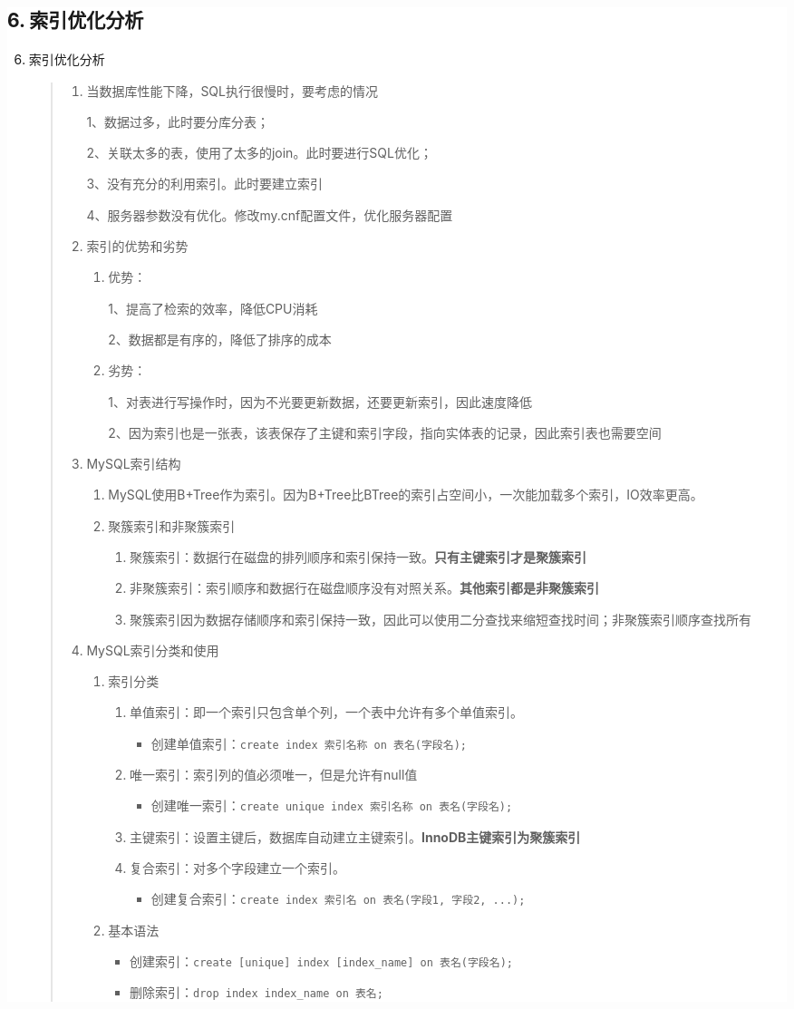 ## 6. 索引优化分析

6. 索引优化分析

   > 1. 当数据库性能下降，SQL执行很慢时，要考虑的情况
   >
   >    1、数据过多，此时要分库分表；
   >
   >    2、关联太多的表，使用了太多的join。此时要进行SQL优化；
   >
   >    3、没有充分的利用索引。此时要建立索引
   >
   >    4、服务器参数没有优化。修改my.cnf配置文件，优化服务器配置
   >    
   > 2. 索引的优势和劣势
   >
   >     1. 优势：
   >     
   >        1、提高了检索的效率，降低CPU消耗
   >        
   >        2、数据都是有序的，降低了排序的成本
   >        
   >     2. 劣势：
   >     
   >        1、对表进行写操作时，因为不光要更新数据，还要更新索引，因此速度降低
   >        
   >        2、因为索引也是一张表，该表保存了主键和索引字段，指向实体表的记录，因此索引表也需要空间
   >     
   > 3. MySQL索引结构
   >
   >     1. MySQL使用B+Tree作为索引。因为B+Tree比BTree的索引占空间小，一次能加载多个索引，IO效率更高。
   >     
   >     2. 聚簇索引和非聚簇索引
   >     
   >         1. 聚簇索引：数据行在磁盘的排列顺序和索引保持一致。**只有主键索引才是聚簇索引**
   >         
   >         2. 非聚簇索引：索引顺序和数据行在磁盘顺序没有对照关系。**其他索引都是非聚簇索引**
   >         
   >         3. 聚簇索引因为数据存储顺序和索引保持一致，因此可以使用二分查找来缩短查找时间；非聚簇索引顺序查找所有
   >     
   > 4. MySQL索引分类和使用
   >
   >     1. 索引分类
   >     
   >         1. 单值索引：即一个索引只包含单个列，一个表中允许有多个单值索引。
   >         
   >             * 创建单值索引：```create index 索引名称 on 表名(字段名); ```
   >             
   >         2. 唯一索引：索引列的值必须唯一，但是允许有null值
   >         
   >             * 创建唯一索引：```create unique index 索引名称 on 表名(字段名);```
   >             
   >         3. 主键索引：设置主键后，数据库自动建立主键索引。**InnoDB主键索引为聚簇索引**
   >         
   >         4. 复合索引：对多个字段建立一个索引。
   >         
   >             * 创建复合索引：```create index 索引名 on 表名(字段1, 字段2, ...);```
   >     
   >     2. 基本语法
   >     
   >         * 创建索引：```create [unique] index [index_name] on 表名(字段名); ```
   >         
   >         * 删除索引：```drop index index_name on 表名;```